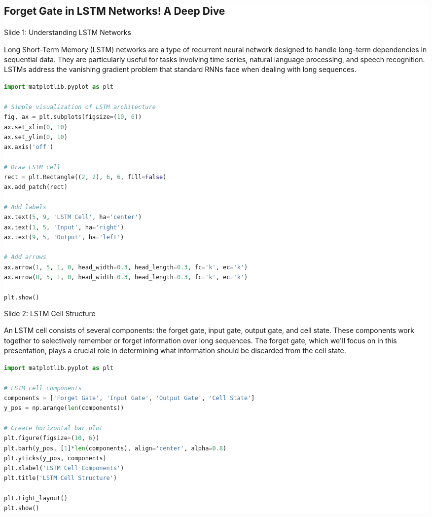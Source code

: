 ## Forget Gate in LSTM Networks! A Deep Dive

Slide 1: Understanding LSTM Networks

Long Short-Term Memory (LSTM) networks are a type of recurrent neural network designed to handle long-term dependencies in sequential data. They are particularly useful for tasks involving time series, natural language processing, and speech recognition. LSTMs address the vanishing gradient problem that standard RNNs face when dealing with long sequences.

```python
import matplotlib.pyplot as plt

# Simple visualization of LSTM architecture
fig, ax = plt.subplots(figsize=(10, 6))
ax.set_xlim(0, 10)
ax.set_ylim(0, 10)
ax.axis('off')

# Draw LSTM cell
rect = plt.Rectangle((2, 2), 6, 6, fill=False)
ax.add_patch(rect)

# Add labels
ax.text(5, 9, 'LSTM Cell', ha='center')
ax.text(1, 5, 'Input', ha='right')
ax.text(9, 5, 'Output', ha='left')

# Add arrows
ax.arrow(1, 5, 1, 0, head_width=0.3, head_length=0.3, fc='k', ec='k')
ax.arrow(8, 5, 1, 0, head_width=0.3, head_length=0.3, fc='k', ec='k')

plt.show()
```

Slide 2: LSTM Cell Structure

An LSTM cell consists of several components: the forget gate, input gate, output gate, and cell state. These components work together to selectively remember or forget information over long sequences. The forget gate, which we'll focus on in this presentation, plays a crucial role in determining what information should be discarded from the cell state.

```python
import matplotlib.pyplot as plt

# LSTM cell components
components = ['Forget Gate', 'Input Gate', 'Output Gate', 'Cell State']
y_pos = np.arange(len(components))

# Create horizontal bar plot
plt.figure(figsize=(10, 6))
plt.barh(y_pos, [1]*len(components), align='center', alpha=0.8)
plt.yticks(y_pos, components)
plt.xlabel('LSTM Cell Components')
plt.title('LSTM Cell Structure')

plt.tight_layout()
plt.show()
```
